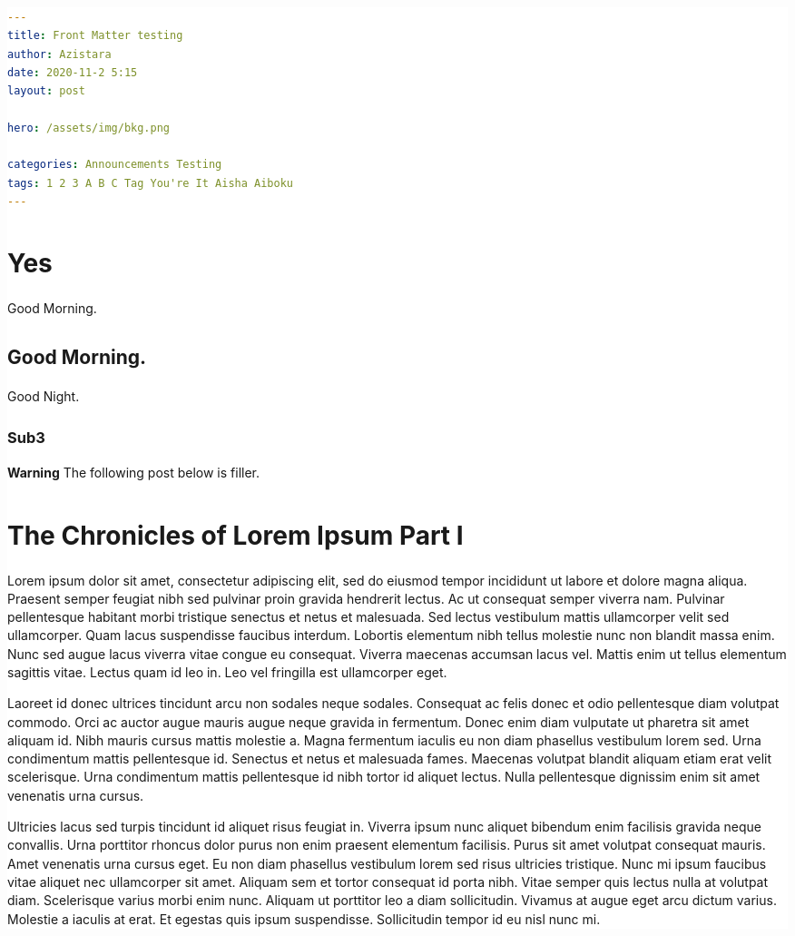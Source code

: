 ```yaml
---
title: Front Matter testing
author: Azistara
date: 2020-11-2 5:15
layout: post

hero: /assets/img/bkg.png

categories: Announcements Testing
tags: 1 2 3 A B C Tag You're It Aisha Aiboku
---
```


# Yes
Good Morning.

## Good Morning.
Good Night.

### Sub3

<b>Warning</b> The following post below is filler.

# The Chronicles of Lorem Ipsum Part I

Lorem ipsum dolor sit amet, consectetur adipiscing elit, sed do eiusmod tempor incididunt ut labore et dolore magna aliqua. Praesent semper feugiat nibh sed pulvinar proin gravida hendrerit lectus. Ac ut consequat semper viverra nam. Pulvinar pellentesque habitant morbi tristique senectus et netus et malesuada. Sed lectus vestibulum mattis ullamcorper velit sed ullamcorper. Quam lacus suspendisse faucibus interdum. Lobortis elementum nibh tellus molestie nunc non blandit massa enim. Nunc sed augue lacus viverra vitae congue eu consequat. Viverra maecenas accumsan lacus vel. Mattis enim ut tellus elementum sagittis vitae. Lectus quam id leo in. Leo vel fringilla est ullamcorper eget.

Laoreet id donec ultrices tincidunt arcu non sodales neque sodales. Consequat ac felis donec et odio pellentesque diam volutpat commodo. Orci ac auctor augue mauris augue neque gravida in fermentum. Donec enim diam vulputate ut pharetra sit amet aliquam id. Nibh mauris cursus mattis molestie a. Magna fermentum iaculis eu non diam phasellus vestibulum lorem sed. Urna condimentum mattis pellentesque id. Senectus et netus et malesuada fames. Maecenas volutpat blandit aliquam etiam erat velit scelerisque. Urna condimentum mattis pellentesque id nibh tortor id aliquet lectus. Nulla pellentesque dignissim enim sit amet venenatis urna cursus.

Ultricies lacus sed turpis tincidunt id aliquet risus feugiat in. Viverra ipsum nunc aliquet bibendum enim facilisis gravida neque convallis. Urna porttitor rhoncus dolor purus non enim praesent elementum facilisis. Purus sit amet volutpat consequat mauris. Amet venenatis urna cursus eget. Eu non diam phasellus vestibulum lorem sed risus ultricies tristique. Nunc mi ipsum faucibus vitae aliquet nec ullamcorper sit amet. Aliquam sem et tortor consequat id porta nibh. Vitae semper quis lectus nulla at volutpat diam. Scelerisque varius morbi enim nunc. Aliquam ut porttitor leo a diam sollicitudin. Vivamus at augue eget arcu dictum varius. Molestie a iaculis at erat. Et egestas quis ipsum suspendisse. Sollicitudin tempor id eu nisl nunc mi.
